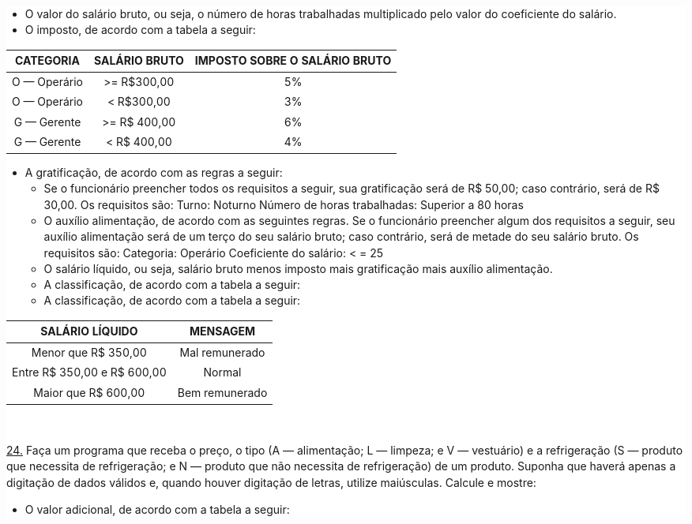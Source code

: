 </div>

- O valor do salário bruto, ou seja, o número de horas trabalhadas multiplicado pelo valor do coeficiente do salário.
- O imposto, de acordo com a tabela a seguir:

<div align="center">

|CATEGORIA|SALÁRIO BRUTO|IMPOSTO SOBRE O SALÁRIO BRUTO|
| :-: | :-: | :-: |
|O — Operário|>= R$300,00|5%|
|O — Operário|< R$300,00|3%|
|G — Gerente|>= R$ 400,00|6%|
|G — Gerente|< R$ 400,00|4%|

</div>

- A gratificação, de acordo com as regras a seguir:
  - Se o funcionário preencher todos os requisitos a seguir, sua gratificação será de R$ 50,00; caso contrário, será de R$ 30,00. Os requisitos são:
  Turno: Noturno
  Número de horas trabalhadas: Superior a 80 horas
  - O auxílio alimentação, de acordo com as seguintes regras.
    Se o funcionário preencher algum dos requisitos a seguir, seu auxílio alimentação será de um terço do seu salário bruto; caso contrário, será de metade do seu salário bruto. Os requisitos são:
  Categoria: Operário
  Coeficiente do salário: < = 25
  - O salário líquido, ou seja, salário bruto menos imposto mais gratificação mais auxílio alimentação.
  - A classificação, de acordo com a tabela a seguir:
  - A classificação, de acordo com a tabela a seguir:

<div align="center">

|SALÁRIO LÍQUIDO|MENSAGEM|
| :-: | :-: |
|Menor que R$ 350,00|Mal remunerado|
|Entre R$ 350,00 e R$ 600,00|Normal|
|Maior que R$ 600,00|Bem remunerado|

</div>

<br>

[24.](https://github.com/ArthurDevA/DisciplinaPOO2023.2/blob/main/Lista02/CAP04/Q24R/src/br/edu/principal/Principal.java) Faça um programa que receba o preço, o tipo (A — alimentação; L — limpeza; e V — vestuário) e a refrigeração (S — produto que necessita de refrigeração; e N — produto que não necessita de refrigeração) de um produto. Suponha que haverá apenas a digitação de dados válidos e, quando houver digitação de letras, utilize maiúsculas. Calcule e mostre:
- O valor adicional, de acordo com a tabela a seguir:
